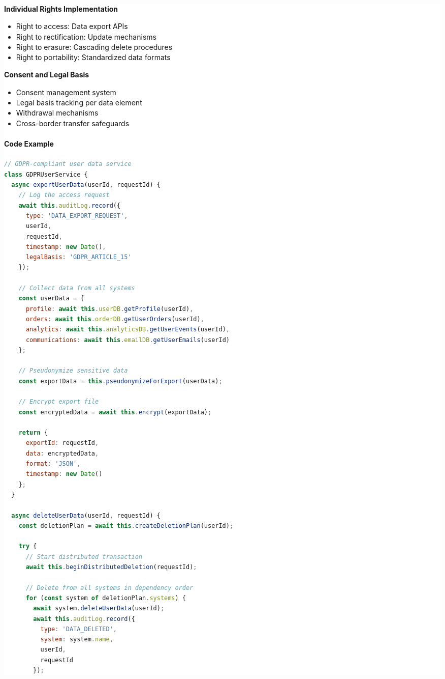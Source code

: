 **Individual Rights Implementation**
- Right to access: Data export APIs
- Right to rectification: Update mechanisms
- Right to erasure: Cascading delete procedures
- Right to portability: Standardized data formats

**Consent and Legal Basis**
- Consent management system
- Legal basis tracking per data element
- Withdrawal mechanisms
- Cross-border transfer safeguards

#### Code Example
```javascript
// GDPR-compliant user data service
class GDPRUserService {
  async exportUserData(userId, requestId) {
    // Log the access request
    await this.auditLog.record({
      type: 'DATA_EXPORT_REQUEST',
      userId,
      requestId,
      timestamp: new Date(),
      legalBasis: 'GDPR_ARTICLE_15'
    });
    
    // Collect data from all systems
    const userData = {
      profile: await this.userDB.getProfile(userId),
      orders: await this.orderDB.getUserOrders(userId),
      analytics: await this.analyticsDB.getUserEvents(userId),
      communications: await this.emailDB.getUserEmails(userId)
    };
    
    // Pseudonymize sensitive data
    const exportData = this.pseudonymizeForExport(userData);
    
    // Encrypt export file
    const encryptedData = await this.encrypt(exportData);
    
    return {
      exportId: requestId,
      data: encryptedData,
      format: 'JSON',
      timestamp: new Date()
    };
  }
  
  async deleteUserData(userId, requestId) {
    const deletionPlan = await this.createDeletionPlan(userId);
    
    try {
      // Start distributed transaction
      await this.beginDistributedDeletion(requestId);
      
      // Delete from all systems in dependency order
      for (const system of deletionPlan.systems) {
        await system.deleteUserData(userId);
        await this.auditLog.record({
          type: 'DATA_DELETED',
          system: system.name,
          userId,
          requestId
        });
```